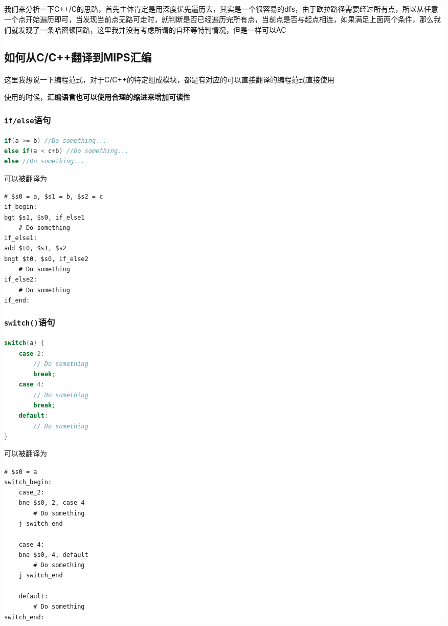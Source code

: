 我们来分析一下C++/C的思路，首先主体肯定是用深度优先遍历去，其实是一个很容易的dfs，由于欧拉路径需要经过所有点，所以从任意一个点开始遍历即可，当发现当前点无路可走时，就判断是否已经遍历完所有点，当前点是否与起点相连，如果满足上面两个条件，那么我们就发现了一条哈密顿回路，这里我并没有考虑所谓的自环等特判情况，但是一样可以AC

## 如何从C/C++翻译到MIPS汇编

这里我想说一下编程范式，对于C/C++的特定组成模块，都是有对应的可以直接翻译的编程范式直接使用

使用的时候，**汇编语言也可以使用合理的缩进来增加可读性**

### `if/else`语句

```cpp
if(a >= b) //Do something...
else if(a < c+b) //Do something...
else //Do something...
```

可以被翻译为

```assembly
# $s0 = a, $s1 = b, $s2 = c
if_begin:
bgt $s1, $s0, if_else1
	# Do something
if_else1:
add $t0, $s1, $s2
bngt $t0, $s0, if_else2
	# Do something
if_else2:
	# Do something
if_end:
```

### `switch()`语句

```cpp
switch(a) {
    case 2:
        // Do something
       	break;
    case 4:
        // Do something
        break;
    default:
        // Do something
}
```

可以被翻译为

```assembly
# $s0 = a
switch_begin:
	case_2:
	bne $s0, 2, case_4
    	# Do something
    j switch_end
    
    case_4:
    bne $s0, 4, default
    	# Do something
    j switch_end
    
    default:
    	# Do something
switch_end:
```
